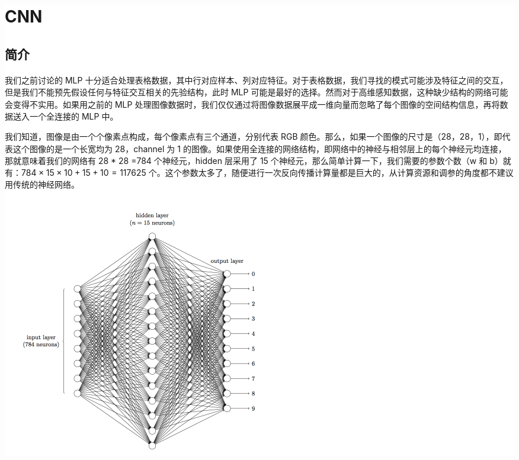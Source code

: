 # CNN

## 简介

我们之前讨论的 MLP 十分适合处理表格数据，其中行对应样本、列对应特征。对于表格数据，我们寻找的模式可能涉及特征之间的交互，但是我们不能预先假设任何与特征交互相关的先验结构，此时 MLP 可能是最好的选择。然而对于高维感知数据，这种缺少结构的网络可能会变得不实用。如果用之前的 MLP 处理图像数据时，我们仅仅通过将图像数据展平成一维向量而忽略了每个图像的空间结构信息，再将数据送入一个全连接的 MLP 中。

我们知道，图像是由一个个像素点构成，每个像素点有三个通道，分别代表 RGB 颜色。那么，如果一个图像的尺寸是（28，28，1），即代表这个图像的是一个长宽均为 28，channel 为 1 的图像。如果使用全连接的网络结构，即网络中的神经与相邻层上的每个神经元均连接，那就意味着我们的网络有 28 * 28 =784 个神经元，hidden 层采用了 15 个神经元，那么简单计算一下，我们需要的参数个数（w 和 b）就有：$784\times15\times10+15+10=117625$ 个。这个参数太多了，随便进行一次反向传播计算量都是巨大的，从计算资源和调参的角度都不建议用传统的神经网络。

<img src="figures/853467-20171031123650574-11330636.png" alt="img" style="zoom:50%;" />
